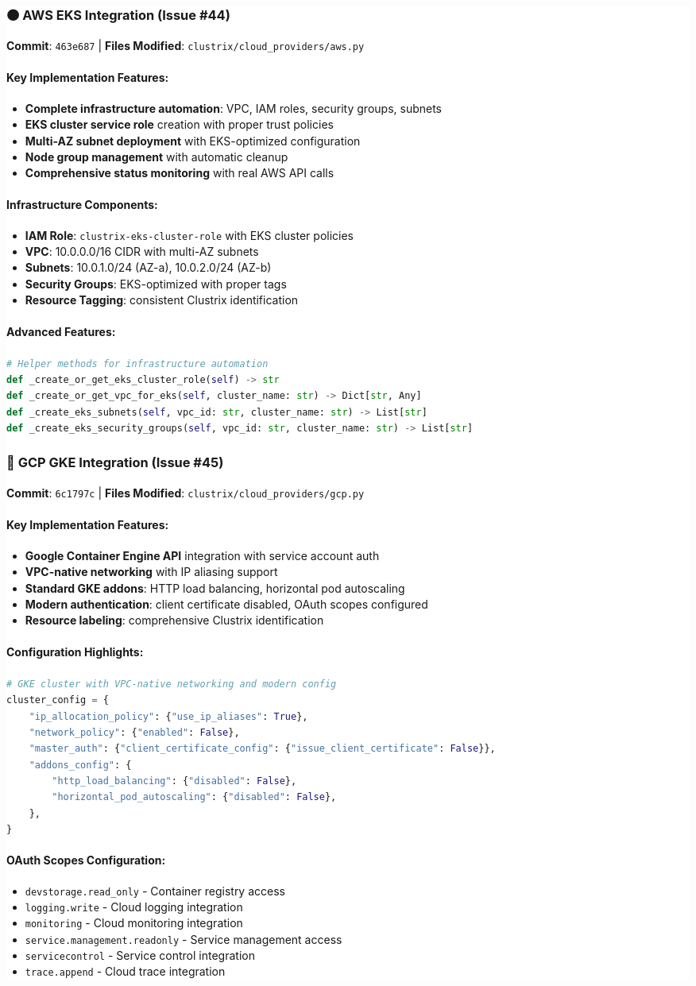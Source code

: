 ### 🟠 **AWS EKS Integration** (Issue #44)  
**Commit**: `463e687` | **Files Modified**: `clustrix/cloud_providers/aws.py`

#### Key Implementation Features:
- **Complete infrastructure automation**: VPC, IAM roles, security groups, subnets
- **EKS cluster service role** creation with proper trust policies  
- **Multi-AZ subnet deployment** with EKS-optimized configuration
- **Node group management** with automatic cleanup
- **Comprehensive status monitoring** with real AWS API calls

#### Infrastructure Components:
- **IAM Role**: `clustrix-eks-cluster-role` with EKS cluster policies
- **VPC**: 10.0.0.0/16 CIDR with multi-AZ subnets
- **Subnets**: 10.0.1.0/24 (AZ-a), 10.0.2.0/24 (AZ-b)
- **Security Groups**: EKS-optimized with proper tags
- **Resource Tagging**: consistent Clustrix identification

#### Advanced Features:
```python
# Helper methods for infrastructure automation
def _create_or_get_eks_cluster_role(self) -> str
def _create_or_get_vpc_for_eks(self, cluster_name: str) -> Dict[str, Any]  
def _create_eks_subnets(self, vpc_id: str, cluster_name: str) -> List[str]
def _create_eks_security_groups(self, vpc_id: str, cluster_name: str) -> List[str]
```

### 🔴 **GCP GKE Integration** (Issue #45)
**Commit**: `6c1797c` | **Files Modified**: `clustrix/cloud_providers/gcp.py`

#### Key Implementation Features:
- **Google Container Engine API** integration with service account auth
- **VPC-native networking** with IP aliasing support
- **Standard GKE addons**: HTTP load balancing, horizontal pod autoscaling
- **Modern authentication**: client certificate disabled, OAuth scopes configured
- **Resource labeling**: comprehensive Clustrix identification

#### Configuration Highlights:
```python
# GKE cluster with VPC-native networking and modern config
cluster_config = {
    "ip_allocation_policy": {"use_ip_aliases": True},
    "network_policy": {"enabled": False},
    "master_auth": {"client_certificate_config": {"issue_client_certificate": False}},
    "addons_config": {
        "http_load_balancing": {"disabled": False},
        "horizontal_pod_autoscaling": {"disabled": False},
    },
}
```

#### OAuth Scopes Configuration:
- `devstorage.read_only` - Container registry access
- `logging.write` - Cloud logging integration  
- `monitoring` - Cloud monitoring integration
- `service.management.readonly` - Service management access
- `servicecontrol` - Service control integration
- `trace.append` - Cloud trace integration
